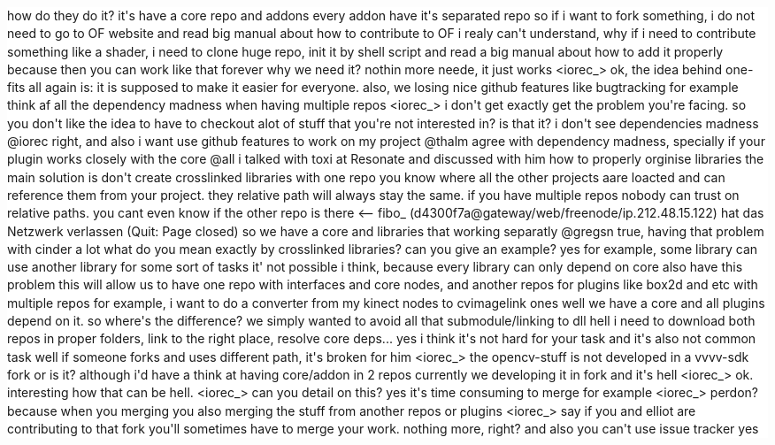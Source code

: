 [](18:30:32) <thalm> how do they do it?
[](18:30:32) <alg1> it's have a core repo and addons
[](18:30:45) <alg1> every addon have it's separated repo
[](18:31:21) <alg1> so if i want to fork something, i do not need to go to OF website and read big manual about how to contribute to OF
[](18:32:26) <alg1> i realy can't understand, why if i need to contribute something like a shader, i need to clone huge repo, init it by shell script and read a big manual about how to add it properly
[](18:32:58) <thalm> because then you can work like that forever
[](18:33:11) <alg1> why we need it?
[](18:33:13) <thalm> nothin more neede, it just works
[](18:33:16) <iorec_> ok, the idea behind one-fits all again is: it is supposed to make it easier for everyone.
[](18:33:58) <alg1> also, we losing nice github features
[](18:34:05) <alg1> like bugtracking for example
[](18:34:29) <thalm> think af all the dependency madness when having multiple repos
[](18:34:37) <iorec_> i don't get exactly get the problem you're facing. so you don't like the idea to have to checkout alot of stuff that you're not interested in? is that it?
[](18:34:45) <alg1> i don't see dependencies madness
[](18:35:11) <alg1> @iorec right, and also i want use github features to work on my project
[](18:35:18) <mrvux> @thalm agree with dependency madness, specially if your plugin works closely with the core
[](18:35:58) <alg1> @all i talked with toxi at Resonate and discussed with him how to properly orginise libraries
[](18:36:18) <alg1> the main solution is don't create crosslinked libraries
[](18:36:23) <gregsn> with one repo you know where all the other projects aare loacted and can reference them from your project. they relative path will always stay the same. if you have multiple repos nobody can trust on relative paths. you cant even know if the other repo is there
[](18:36:25) <-- fibo_ (d4300f7a@gateway/web/freenode/ip.212.48.15.122) hat das Netzwerk verlassen (Quit: Page closed)
[](18:36:44) <alg1> so we have a core and libraries that working separatly
[](18:36:58) <mrvux> @gregsn true, having that problem with cinder a lot
[](18:37:29) <azeno> what do you mean exactly by crosslinked libraries? can you give an example?
[](18:37:34) <alg1> yes
[](18:37:55) <alg1> for example, some library can use another library for some sort of tasks
[](18:38:13) <alg1> it' not possible i think, because every library can only depend on core
[](18:38:52) <mrvux> also have this problem
[](18:38:53) <alg1> this will allow us to have one repo with interfaces and core nodes, and another repos for plugins like box2d and etc
[](18:38:58) <mrvux> with multiple repos
[](18:39:20) <mrvux> for example, i want to do a converter from my kinect nodes to cvimagelink ones
[](18:39:41) <azeno> well we have a core and all plugins depend on it. so where's the difference? we simply wanted to avoid all that submodule/linking to dll hell
[](18:39:42) <mrvux> i need to download both repos in proper folders, link to the right place, resolve core deps...
[](18:39:57) <alg1> yes
[](18:40:07) <alg1> i think it's not hard for your task
[](18:40:15) <alg1> and it's also not common task
[](18:40:28) <mrvux> well if someone forks and uses different path, it's broken for him
[](18:40:36) <iorec_> the opencv-stuff is not developed in a vvvv-sdk fork or is it?
[](18:40:51) <mrvux> although i'd have a think at having core/addon in 2 repos
[](18:40:51) <alg1> currently we developing it in fork
[](18:40:54) <alg1> and it's hell
[](18:41:14) <iorec_> ok. interesting how that can be hell. 
[](18:41:20) <iorec_> can you detail on this?
[](18:41:23) <alg1> yes
[](18:41:43) <alg1> it's time consuming to merge for example
[](18:41:55) <iorec_> perdon?
[](18:42:48) <alg1> because when you merging you also merging the stuff from another repos
[](18:42:54) <alg1> or plugins
[](18:43:07) <iorec_> say if you and elliot are contributing to that fork you'll sometimes have to merge your work. nothing more, right?
[](18:43:13) <alg1> and also you can't use issue tracker
[](18:43:27) <alg1> yes